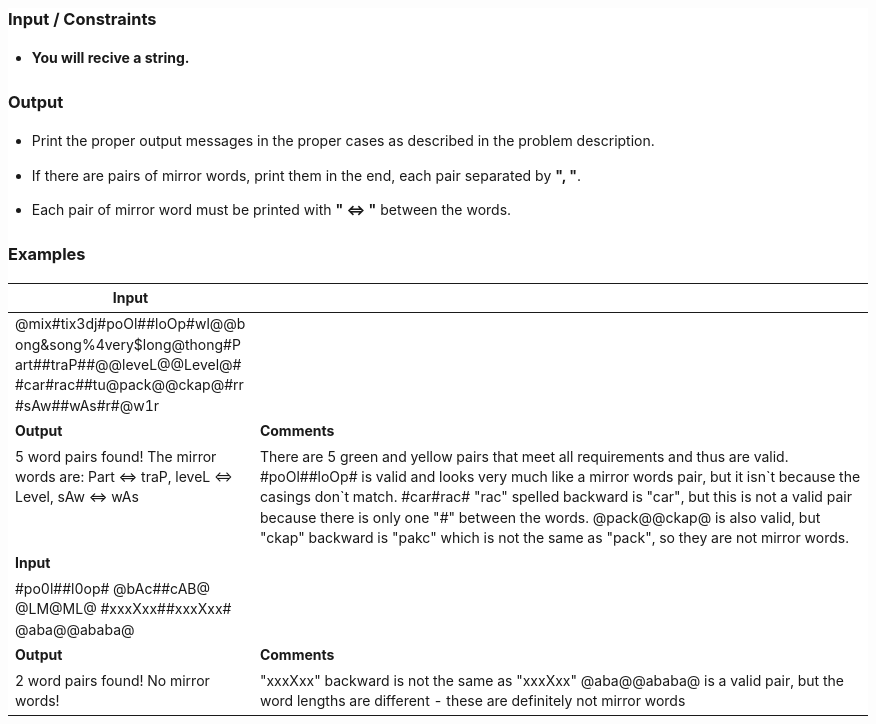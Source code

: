 ### Input / Constraints

-   **You will recive a string.**

### Output

-   Print the proper output messages in the proper cases as described in the
    problem description.

-   If there are pairs of mirror words, print them in the end, each pair
    separated by **", "**.

-   Each pair of mirror word must be printed with **" \<=\> "** between the
    words.

### Examples

| **Input**                                                                                                                                            |                                                                                                                                                                                                                                                                                                                                                                                                                                                                  |
|------------------------------------------------------------------------------------------------------------------------------------------------------|------------------------------------------------------------------------------------------------------------------------------------------------------------------------------------------------------------------------------------------------------------------------------------------------------------------------------------------------------------------------------------------------------------------------------------------------------------------|
| @mix\#tix3dj\#poOl\#\#loOp\#wl@@bong&song%4very\$long@thong\#Part\#\#traP\#\#@@leveL@@Level@\#\#car\#rac\#\#tu@pack@@ckap@\#rr\#sAw\#\#wAs\#r\#@w1r  |                                                                                                                                                                                                                                                                                                                                                                                                                                                                  |
| **Output**                                                                                                                                           | **Comments**                                                                                                                                                                                                                                                                                                                                                                                                                                                     |
| 5 word pairs found! The mirror words are: Part \<=\> traP, leveL \<=\> Level, sAw \<=\> wAs                                                          | There are 5 green and yellow pairs that meet all requirements and thus are valid.  \#poOl\#\#loOp\# is valid and looks very much like a mirror words pair, but it isn\`t because the casings don\`t match. \#car\#rac\# "rac" spelled backward is "car", but this is not a valid pair because there is only one "\#" between the words. @pack@@ckap@ is also valid, but "ckap" backward is "pakc" which is not the same as "pack", so they are not mirror words. |
| **Input**                                                                                                                                            |                                                                                                                                                                                                                                                                                                                                                                                                                                                                  |
| \#po0l\#\#l0op\# @bAc\#\#cAB@ @LM@ML@ \#xxxXxx\#\#xxxXxx\# @aba@@ababa@                                                                              |                                                                                                                                                                                                                                                                                                                                                                                                                                                                  |
| **Output**                                                                                                                                           | **Comments**                                                                                                                                                                                                                                                                                                                                                                                                                                                     |
| 2 word pairs found! No mirror words!                                                                                                                 | "xxxXxx" backward is not the same as "xxxXxx" @aba@@ababa@ is a valid pair, but the word lengths are different - these are definitely not mirror words                                                                                                                                                                                                                                                                                                           |